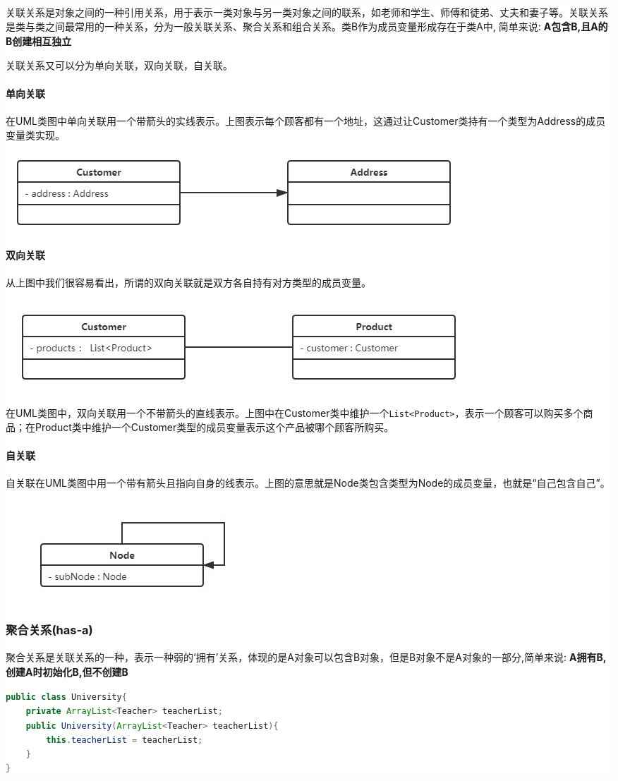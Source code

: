 关联关系是对象之间的一种引用关系，用于表示一类对象与另一类对象之间的联系，如老师和学生、师傅和徒弟、丈夫和妻子等。关联关系是类与类之间最常用的一种关系，分为一般关联关系、聚合关系和组合关系。类B作为成员变量形成存在于类A中, 简单来说: **A包含B,且A的B创建相互独立**

关联关系又可以分为单向关联，双向关联，自关联。
#### 单向关联

在UML类图中单向关联用一个带箭头的实线表示。上图表示每个顾客都有一个地址，这通过让Customer类持有一个类型为Address的成员变量类实现。

![](assets/image-20230808151404160.png)

#### 双向关联

从上图中我们很容易看出，所谓的双向关联就是双方各自持有对方类型的成员变量。

![](assets/image-20230808151445373.png)

在UML类图中，双向关联用一个不带箭头的直线表示。上图中在Customer类中维护一个`List<Product>`，表示一个顾客可以购买多个商品；在Product类中维护一个Customer类型的成员变量表示这个产品被哪个顾客所购买。
#### 自关联

自关联在UML类图中用一个带有箭头且指向自身的线表示。上图的意思就是Node类包含类型为Node的成员变量，也就是“自己包含自己”。

![](assets/image-20230808151609267.png)
### 聚合关系(has-a)

聚合关系是关联关系的一种，表示一种弱的‘拥有’关系，体现的是A对象可以包含B对象，但是B对象不是A对象的一部分,简单来说: **A拥有B,创建A时初始化B,但不创建B**

```Java
public class University{
	private ArrayList<Teacher> teacherList;
	public University(ArrayList<Teacher> teacherList){
		this.teacherList = teacherList;
	}
}
```
